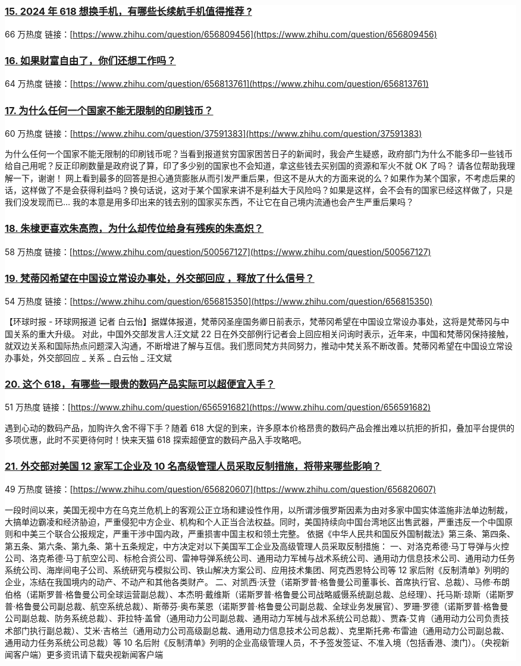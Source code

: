 ### [15. 2024 年 618 想换手机，有哪些长续航手机值得推荐 ?](https://www.zhihu.com/question/656809456)
66 万热度 链接：[https://www.zhihu.com/question/656809456](https://www.zhihu.com/question/656809456)



### [16. 如果财富自由了，你们还想工作吗？](https://www.zhihu.com/question/656813761)
64 万热度 链接：[https://www.zhihu.com/question/656813761](https://www.zhihu.com/question/656813761)



### [17. 为什么任何一个国家不能无限制的印刷钱币？](https://www.zhihu.com/question/37591383)
60 万热度 链接：[https://www.zhihu.com/question/37591383](https://www.zhihu.com/question/37591383)

为什么任何一个国家不能无限制的印刷钱币呢？当看到报道贫穷国家困苦日子的新闻时，我会产生疑惑，政府部门为什么不能多印一些钱币给自己用呢？反正印刷数量是政府说了算，印了多少别的国家也不会知道，拿这些钱去买别国的资源和军火不就 OK 了吗？ 请各位帮助我理解一下，谢谢！ 网上看到最多的回答是担心通货膨胀从而引发严重后果，但这不是从大的方面来说的么？如果作为某个国家，不考虑后果的话，这样做了不是会获得利益吗？换句话说，这对于某个国家来讲不是利益大于风险吗？如果是这样，会不会有的国家已经这样做了，只是我们没发现而已… 我的本意是用多印出来的钱去别的国家买东西，不让它在自己境内流通也会产生严重后果吗？

### [18. 朱棣更喜欢朱高煦，为什么却传位给身有残疾的朱高炽？](https://www.zhihu.com/question/500567127)
58 万热度 链接：[https://www.zhihu.com/question/500567127](https://www.zhihu.com/question/500567127)



### [19. 梵蒂冈希望在中国设立常设办事处，外交部回应 ，释放了什么信号？](https://www.zhihu.com/question/656815350)
54 万热度 链接：[https://www.zhihu.com/question/656815350](https://www.zhihu.com/question/656815350)

【环球时报 - 环球网报道 记者 白云怡】据媒体报道，梵蒂冈圣座国务卿日前表示，梵蒂冈希望在中国设立常设办事处，这将是梵蒂冈与中国关系的重大升级。 对此，中国外交部发言人汪文斌 22 日在外交部例行记者会上回应相关问询时表示，近年来，中国和梵蒂冈保持接触，就双边关系和国际热点问题深入沟通，不断增进了解与互信。我们愿同梵方共同努力，推动中梵关系不断改善。梵蒂冈希望在中国设立常设办事处，外交部回应 _ 关系 _ 白云怡 _ 汪文斌

### [20. 这个 618，有哪些一眼贵的数码产品实际可以超便宜入手？](https://www.zhihu.com/question/656591682)
51 万热度 链接：[https://www.zhihu.com/question/656591682](https://www.zhihu.com/question/656591682)

遇到心动的数码产品，加购许久舍不得下手？随着 618 大促的到来，许多原本价格昂贵的数码产品会推出难以抗拒的折扣，叠加平台提供的多项优惠，此时不买更待何时！快来天猫 618 探索超便宜的数码产品入手攻略吧。

### [21. 外交部对美国 12 家军工企业及 10 名高级管理人员采取反制措施，将带来哪些影响？](https://www.zhihu.com/question/656820607)
49 万热度 链接：[https://www.zhihu.com/question/656820607](https://www.zhihu.com/question/656820607)

一段时间以来，美国无视中方在乌克兰危机上的客观公正立场和建设性作用，以所谓涉俄罗斯因素为由对多家中国实体滥施非法单边制裁，大搞单边霸凌和经济胁迫，严重侵犯中方企业、机构和个人正当合法权益。同时，美国持续向中国台湾地区出售武器，严重违反一个中国原则和中美三个联合公报规定，严重干涉中国内政，严重损害中国主权和领土完整。 依据《中华人民共和国反外国制裁法》第三条、第四条、第五条、第六条、第九条、第十五条规定，中方决定对以下美国军工企业及高级管理人员采取反制措施： 一、对洛克希德·马丁导弹与火控公司、洛克希德·马丁航空公司、标枪合资公司、雷神导弹系统公司、通用动力军械与战术系统公司、通用动力信息技术公司、通用动力任务系统公司、海岸间电子公司、系统研究与模拟公司、铁山解决方案公司、应用技术集团、阿克西恩特公司等 12 家后附《反制清单》列明的企业，冻结在我国境内的动产、不动产和其他各类财产。 二、对凯西·沃登（诺斯罗普·格鲁曼公司董事长、首席执行官、总裁）、马修·布朗伯格（诺斯罗普·格鲁曼公司全球运营副总裁）、本杰明·戴维斯（诺斯罗普·格鲁曼公司战略威慑系统副总裁、总经理）、托马斯·琼斯（诺斯罗普·格鲁曼公司副总裁、航空系统总裁）、斯蒂芬·奥布莱恩（诺斯罗普·格鲁曼公司副总裁、全球业务发展官）、罗珊·罗德（诺斯罗普·格鲁曼公司副总裁、防务系统总裁）、菲拉特·盖曾（通用动力公司副总裁、通用动力军械与战术系统公司总裁）、贾森·艾肯（通用动力公司负责技术部门执行副总裁）、艾米·吉格兰（通用动力公司高级副总裁、通用动力信息技术公司总裁）、克里斯托弗·布雷迪（通用动力公司副总裁、通用动力任务系统公司总裁）等 10 名后附《反制清单》列明的企业高级管理人员，不予签发签证、不准入境（包括香港、澳门）。（央视新闻客户端）更多资讯请下载央视新闻客户端
